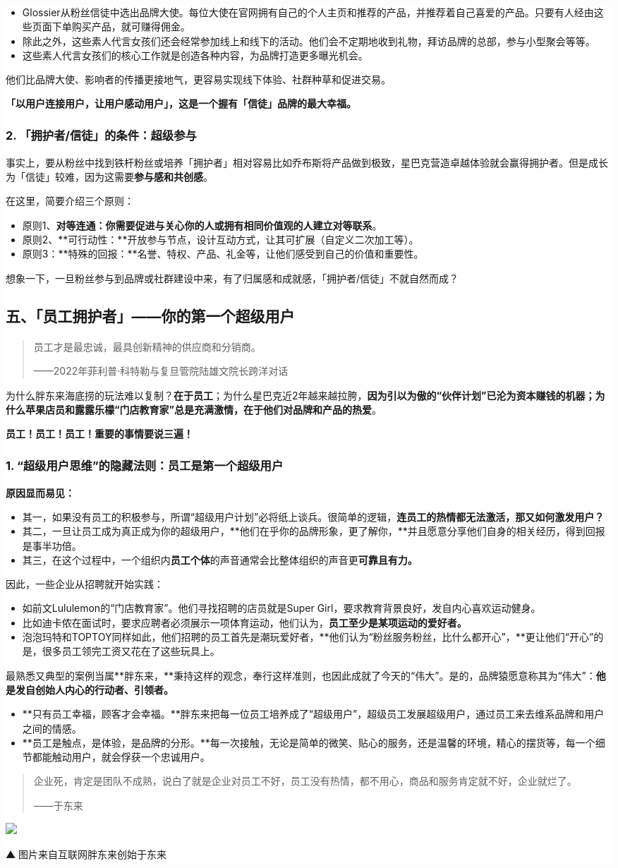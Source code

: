-   Glossier从粉丝信徒中选出品牌大使。每位大使在官网拥有自己的个人主页和推荐的产品，并推荐着自己喜爱的产品。只要有人经由这些页面下单购买产品，就可赚得佣金。
-   除此之外，这些素人代言女孩们还会经常参加线上和线下的活动。他们会不定期地收到礼物，拜访品牌的总部，参与小型聚会等等。
-   这些素人代言女孩们的核心工作就是创造各种内容，为品牌打造更多曝光机会。

他们比品牌大使、影响者的传播更接地气，更容易实现线下体验、社群种草和促进交易。

**「以用户连接用户，让用户感动用户」，这是一个握有「信徒」品牌的最大幸福。**

### 2\. 「拥护者/信徒」的条件：超级参与

事实上，要从粉丝中找到铁杆粉丝或培养「拥护者」相对容易比如乔布斯将产品做到极致，星巴克营造卓越体验就会赢得拥护者。但是成长为「信徒」较难，因为这需要**参与感和共创感**。

在这里，简要介绍三个原则：

-   原则1、**对等连通：**你需要促进与关心你的人或拥有相同价值观的人建立**对等联系**。
-   原则2、**可行动性：**开放参与节点，设计互动方式，让其可扩展（自定义二次加工等）。
-   原则3：**特殊的回报：**名誉、特权、产品、礼金等，让他们感受到自己的价值和重要性。

想象一下，一旦粉丝参与到品牌或社群建设中来，有了归属感和成就感，「拥护者/信徒」不就自然而成？

## 五、「员工拥护者」——你的第一个超级用户

> 员工才是最忠诚，最具创新精神的供应商和分销商。
> 
> ——2022年菲利普·科特勒与复旦管院陆雄文院长跨洋对话

为什么胖东来海底捞的玩法难以复制？**在于员工**；为什么星巴克近2年越来越拉胯，**因为引以为傲的“伙伴计划”已沦为资本赚钱的机器；**为什么苹果店员和露露乐檬“门店教育家”总是充满激情，在于他们对品牌和产品的**热爱**。

**员工！员工！员工！重要的事情要说三遍！**

### 1\. “超级用户思维”的隐藏法则：员工是第一个超级用户

**原因显而易见：**

-   其一，如果没有员工的积极参与，所谓“超级用户计划”必将纸上谈兵。很简单的逻辑，**连员工的热情都无法激活，那又如何激发用户？**
-   其二，一旦让员工成为真正成为你的超级用户，**他们在乎你的品牌形象，更了解你，**并且愿意分享他们自身的相关经历，得到回报是事半功倍。
-   其三，在这个过程中，一个组织内**员工个体**的声音通常会比整体组织的声音更**可靠且有力。**

因此，一些企业从招聘就开始实践：

-   如前文Lululemon的“门店教育家”。他们寻找招聘的店员就是Super Girl，要求教育背景良好，发自内心喜欢运动健身。
-   比如迪卡侬在面试时，要求应聘者必须展示一项体育运动，他们认为，**员工至少是某项运动的爱好者。**
-   泡泡玛特和TOPTOY同样如此，他们招聘的员工首先是潮玩爱好者，**他们认为“粉丝服务粉丝，比什么都开心”，**更让他们“开心”的是，很多员工领完工资又花在了这些玩具上。

最熟悉又典型的案例当属**胖东来，**秉持这样的观念，奉行这样准则，也因此成就了今天的“伟大”。是的，品牌猿愿意称其为“伟大”：**他是发自创始人内心的行动者、引领者。**

-   **只有员工幸福，顾客才会幸福。**胖东来把每一位员工培养成了“超级用户”，超级员工发展超级用户，通过员工来去维系品牌和用户之间的情感。
-   **员工是触点，是体验，是品牌的分形。**每一次接触，无论是简单的微笑、贴心的服务，还是温馨的环境，精心的摆货等，每一个细节都能触动用户，就会俘获一个忠诚用户。

> 企业死，肯定是团队不成熟，说白了就是企业对员工不好，员工没有热情，都不用心，商品和服务肯定就不好，企业就烂了。
> 
> ——于东来

![](https://image.woshipm.com/2024/11/02/0ab80650-98cb-11ef-baf4-00163e0b5ff3.jpg)

▲ 图片来自互联网胖东来创始于东来

